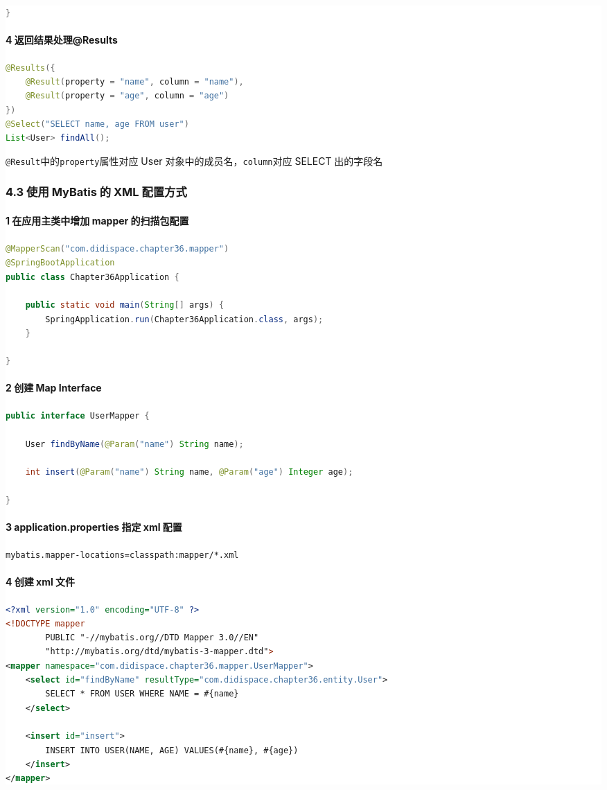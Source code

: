 ```java
}
```

#### 4 返回结果处理@Results

```java
@Results({
    @Result(property = "name", column = "name"),
    @Result(property = "age", column = "age")
})
@Select("SELECT name, age FROM user")
List<User> findAll();
```

`@Result`中的`property`属性对应 User 对象中的成员名，`column`对应 SELECT 出的字段名

### 4.3 使用 MyBatis 的 XML 配置方式

#### 1 在应用主类中增加 mapper 的扫描包配置

```java
@MapperScan("com.didispace.chapter36.mapper")
@SpringBootApplication
public class Chapter36Application {

	public static void main(String[] args) {
		SpringApplication.run(Chapter36Application.class, args);
	}

}
```

#### 2 创建 Map Interface

```java
public interface UserMapper {

    User findByName(@Param("name") String name);

    int insert(@Param("name") String name, @Param("age") Integer age);

}
```

#### 3 application.properties 指定 xml 配置

```properties
mybatis.mapper-locations=classpath:mapper/*.xml
```

#### 4 创建 xml 文件

```xml
<?xml version="1.0" encoding="UTF-8" ?>
<!DOCTYPE mapper
        PUBLIC "-//mybatis.org//DTD Mapper 3.0//EN"
        "http://mybatis.org/dtd/mybatis-3-mapper.dtd">
<mapper namespace="com.didispace.chapter36.mapper.UserMapper">
    <select id="findByName" resultType="com.didispace.chapter36.entity.User">
        SELECT * FROM USER WHERE NAME = #{name}
    </select>

    <insert id="insert">
        INSERT INTO USER(NAME, AGE) VALUES(#{name}, #{age})
    </insert>
</mapper>
```
